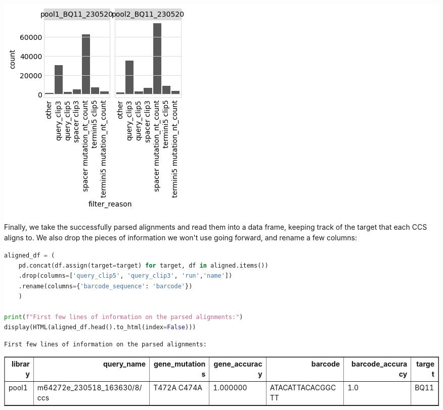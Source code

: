 
    
![png](process_ccs_BQ11_files/process_ccs_BQ11_42_0.png)
    


Finally, we take the successfully parsed alignments and read them into a data frame, keeping track of the target that each CCS aligns to.
We also drop the pieces of information we won't use going forward, and rename a few columns:


```python
aligned_df = (
    pd.concat(df.assign(target=target) for target, df in aligned.items())
    .drop(columns=['query_clip5', 'query_clip3', 'run','name'])
    .rename(columns={'barcode_sequence': 'barcode'})
    )

print(f"First few lines of information on the parsed alignments:")
display(HTML(aligned_df.head().to_html(index=False)))
```

    First few lines of information on the parsed alignments:



<table border="1" class="dataframe">
  <thead>
    <tr style="text-align: right;">
      <th>library</th>
      <th>query_name</th>
      <th>gene_mutations</th>
      <th>gene_accuracy</th>
      <th>barcode</th>
      <th>barcode_accuracy</th>
      <th>target</th>
    </tr>
  </thead>
  <tbody>
    <tr>
      <td>pool1</td>
      <td>m64272e_230518_163630/8/ccs</td>
      <td>T472A C474A</td>
      <td>1.000000</td>
      <td>ATACATTACACGGCTT</td>
      <td>1.0</td>
      <td>BQ11</td>
    </tr>